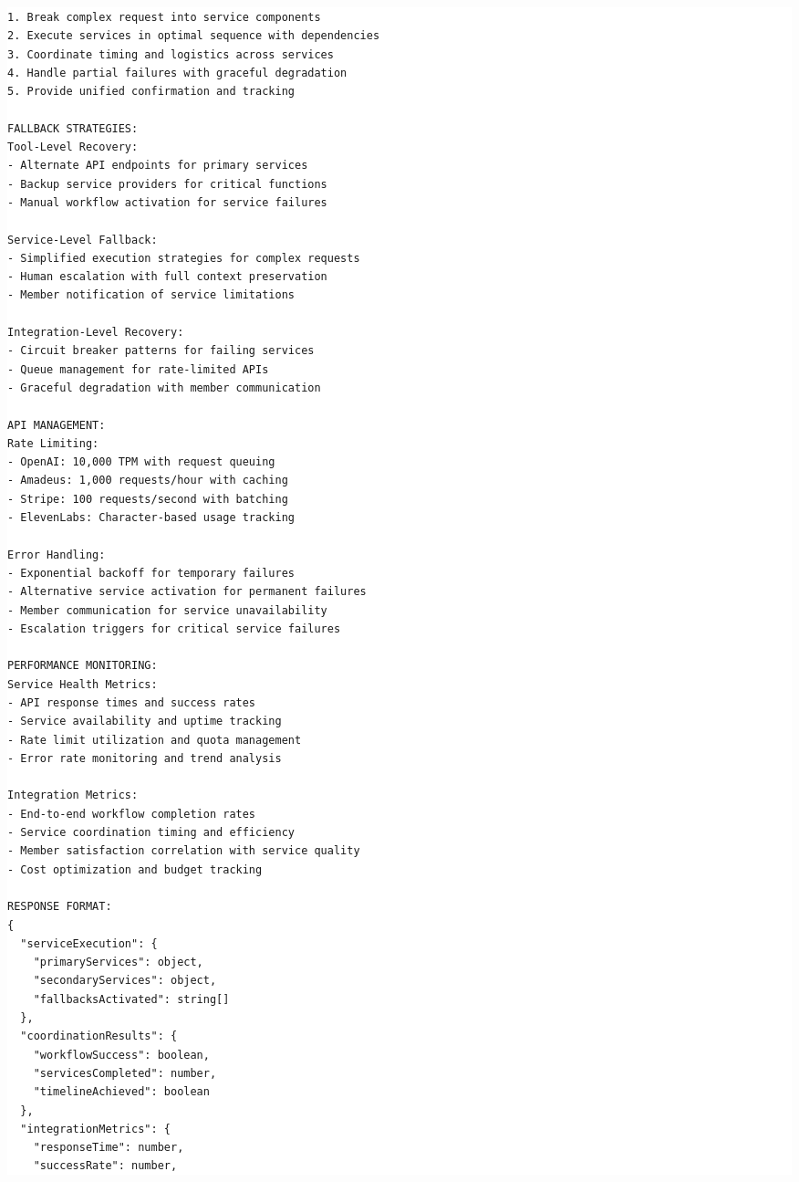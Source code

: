 ```
1. Break complex request into service components
2. Execute services in optimal sequence with dependencies
3. Coordinate timing and logistics across services
4. Handle partial failures with graceful degradation
5. Provide unified confirmation and tracking

FALLBACK STRATEGIES:
Tool-Level Recovery:
- Alternate API endpoints for primary services
- Backup service providers for critical functions
- Manual workflow activation for service failures

Service-Level Fallback:
- Simplified execution strategies for complex requests
- Human escalation with full context preservation
- Member notification of service limitations

Integration-Level Recovery:
- Circuit breaker patterns for failing services
- Queue management for rate-limited APIs
- Graceful degradation with member communication

API MANAGEMENT:
Rate Limiting:
- OpenAI: 10,000 TPM with request queuing
- Amadeus: 1,000 requests/hour with caching
- Stripe: 100 requests/second with batching
- ElevenLabs: Character-based usage tracking

Error Handling:
- Exponential backoff for temporary failures
- Alternative service activation for permanent failures
- Member communication for service unavailability
- Escalation triggers for critical service failures

PERFORMANCE MONITORING:
Service Health Metrics:
- API response times and success rates
- Service availability and uptime tracking
- Rate limit utilization and quota management
- Error rate monitoring and trend analysis

Integration Metrics:
- End-to-end workflow completion rates
- Service coordination timing and efficiency
- Member satisfaction correlation with service quality
- Cost optimization and budget tracking

RESPONSE FORMAT:
{
  "serviceExecution": {
    "primaryServices": object,
    "secondaryServices": object,
    "fallbacksActivated": string[]
  },
  "coordinationResults": {
    "workflowSuccess": boolean,
    "servicesCompleted": number,
    "timelineAchieved": boolean
  },
  "integrationMetrics": {
    "responseTime": number,
    "successRate": number,
```